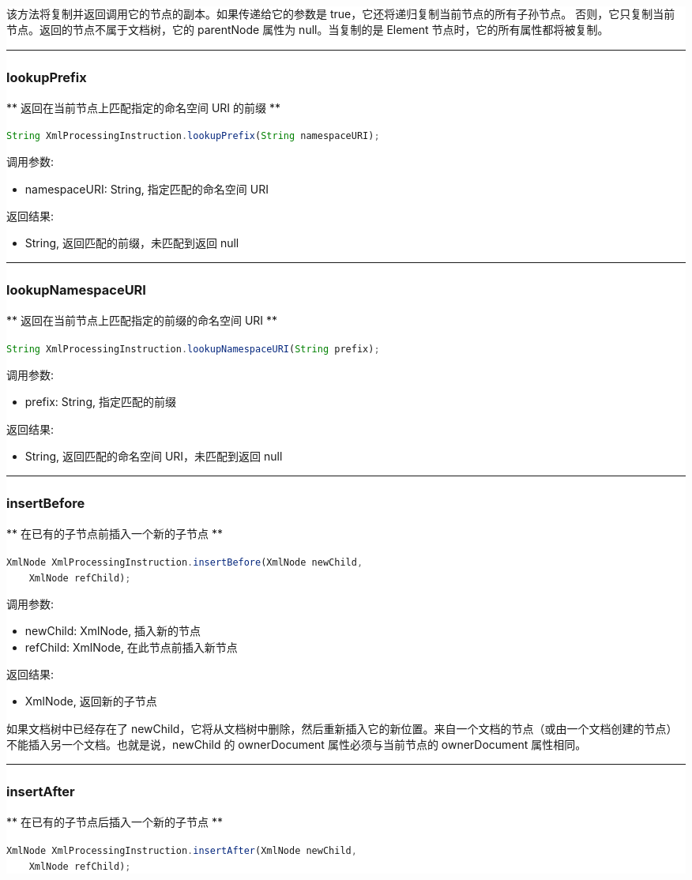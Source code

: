 该方法将复制并返回调用它的节点的副本。如果传递给它的参数是 true，它还将递归复制当前节点的所有子孙节点。 否则，它只复制当前节点。返回的节点不属于文档树，它的 parentNode 属性为 null。当复制的是 Element 节点时，它的所有属性都将被复制。

--------------------------
### lookupPrefix
** 返回在当前节点上匹配指定的命名空间 URI 的前缀 **

```JavaScript
String XmlProcessingInstruction.lookupPrefix(String namespaceURI);
```

调用参数:
* namespaceURI: String, 指定匹配的命名空间 URI

返回结果:
* String, 返回匹配的前缀，未匹配到返回 null

--------------------------
### lookupNamespaceURI
** 返回在当前节点上匹配指定的前缀的命名空间 URI **

```JavaScript
String XmlProcessingInstruction.lookupNamespaceURI(String prefix);
```

调用参数:
* prefix: String, 指定匹配的前缀

返回结果:
* String, 返回匹配的命名空间 URI，未匹配到返回 null

--------------------------
### insertBefore
** 在已有的子节点前插入一个新的子节点 **

```JavaScript
XmlNode XmlProcessingInstruction.insertBefore(XmlNode newChild,
    XmlNode refChild);
```

调用参数:
* newChild: XmlNode, 插入新的节点
* refChild: XmlNode, 在此节点前插入新节点

返回结果:
* XmlNode, 返回新的子节点

如果文档树中已经存在了 newChild，它将从文档树中删除，然后重新插入它的新位置。来自一个文档的节点（或由一个文档创建的节点）不能插入另一个文档。也就是说，newChild 的 ownerDocument 属性必须与当前节点的 ownerDocument 属性相同。

--------------------------
### insertAfter
** 在已有的子节点后插入一个新的子节点 **

```JavaScript
XmlNode XmlProcessingInstruction.insertAfter(XmlNode newChild,
    XmlNode refChild);
```
